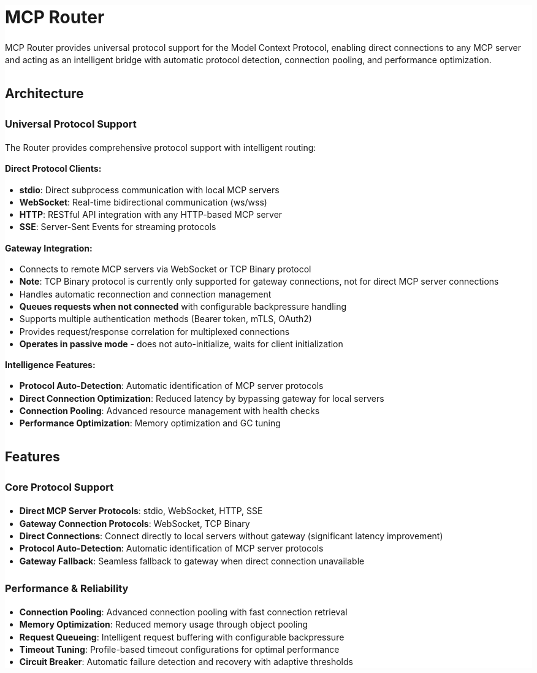 # MCP Router

MCP Router provides universal protocol support for the Model Context Protocol, enabling direct connections to any MCP server and acting as an intelligent bridge with automatic protocol detection, connection pooling, and performance optimization.

## Architecture

### Universal Protocol Support
The Router provides comprehensive protocol support with intelligent routing:

**Direct Protocol Clients:**
- **stdio**: Direct subprocess communication with local MCP servers
- **WebSocket**: Real-time bidirectional communication (ws/wss)
- **HTTP**: RESTful API integration with any HTTP-based MCP server
- **SSE**: Server-Sent Events for streaming protocols

**Gateway Integration:**
- Connects to remote MCP servers via WebSocket or TCP Binary protocol
- **Note**: TCP Binary protocol is currently only supported for gateway connections, not for direct MCP server connections
- Handles automatic reconnection and connection management
- **Queues requests when not connected** with configurable backpressure handling
- Supports multiple authentication methods (Bearer token, mTLS, OAuth2)
- Provides request/response correlation for multiplexed connections
- **Operates in passive mode** - does not auto-initialize, waits for client initialization

**Intelligence Features:**
- **Protocol Auto-Detection**: Automatic identification of MCP server protocols
- **Direct Connection Optimization**: Reduced latency by bypassing gateway for local servers
- **Connection Pooling**: Advanced resource management with health checks
- **Performance Optimization**: Memory optimization and GC tuning

## Features

### Core Protocol Support
- **Direct MCP Server Protocols**: stdio, WebSocket, HTTP, SSE
- **Gateway Connection Protocols**: WebSocket, TCP Binary
- **Direct Connections**: Connect directly to local servers without gateway (significant latency improvement)
- **Protocol Auto-Detection**: Automatic identification of MCP server protocols
- **Gateway Fallback**: Seamless fallback to gateway when direct connection unavailable

### Performance & Reliability
- **Connection Pooling**: Advanced connection pooling with fast connection retrieval
- **Memory Optimization**: Reduced memory usage through object pooling
- **Request Queueing**: Intelligent request buffering with configurable backpressure
- **Timeout Tuning**: Profile-based timeout configurations for optimal performance
- **Circuit Breaker**: Automatic failure detection and recovery with adaptive thresholds
